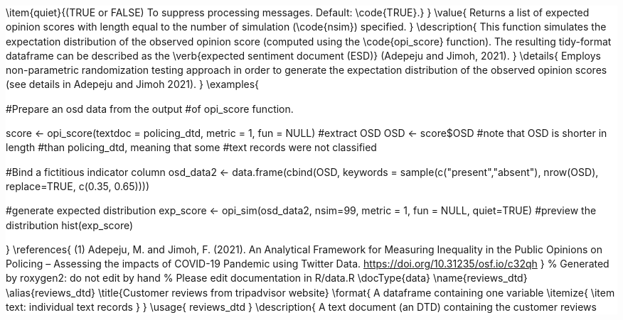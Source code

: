 \item{quiet}{(TRUE or FALSE) To suppress processing
messages. Default: \code{TRUE}.}
}
\value{
Returns a list of expected opinion scores with length equal
to the number of simulation (\code{nsim}) specified.
}
\description{
This function simulates the expectation distribution of the
observed opinion score (computed using the \code{opi_score} function).
The resulting tidy-format dataframe can be described as the
\verb{expected sentiment document (ESD)} (Adepeju and Jimoh, 2021).
}
\details{
Employs non-parametric randomization testing approach in
order to generate the expectation distribution of the observed
opinion scores (see details in Adepeju and Jimoh 2021).
}
\examples{

#Prepare an osd data from the output
#of opi_score function.

score <- opi_score(textdoc = policing_dtd,
                     metric = 1, fun = NULL)
#extract OSD
OSD <- score$OSD
#note that OSD is shorter in length
#than policing_dtd, meaning that some
#text records were not classified

#Bind a fictitious indicator column
osd_data2 <- data.frame(cbind(OSD,
           keywords = sample(c("present","absent"), nrow(OSD),
           replace=TRUE, c(0.35, 0.65))))

#generate expected distribution
exp_score <- opi_sim(osd_data2, nsim=99, metric = 1,
                                 fun = NULL, quiet=TRUE)
#preview the distribution
hist(exp_score)

}
\references{
(1) Adepeju, M. and Jimoh, F. (2021). An Analytical
Framework for Measuring Inequality in the Public Opinions on
Policing – Assessing the impacts of COVID-19 Pandemic using
Twitter Data. https://doi.org/10.31235/osf.io/c32qh
}
% Generated by roxygen2: do not edit by hand
% Please edit documentation in R/data.R
\docType{data}
\name{reviews_dtd}
\alias{reviews_dtd}
\title{Customer reviews from tripadvisor website}
\format{
A dataframe containing one variable
\itemize{
\item text: individual text records
}
}
\usage{
reviews_dtd
}
\description{
A text document (an DTD) containing the  customer reviews